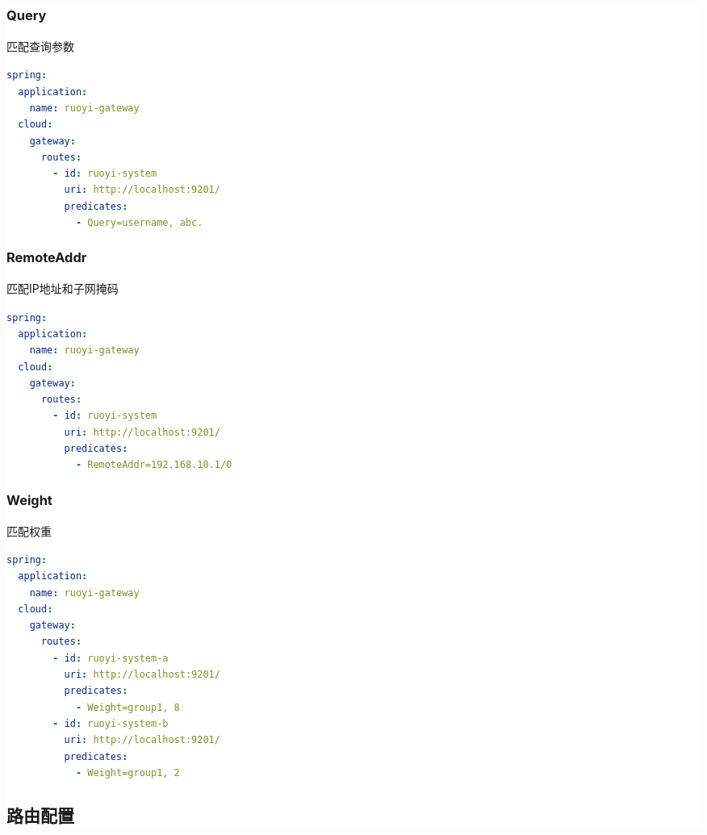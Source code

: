### Query
匹配查询参数
```yml
spring: 
  application:
    name: ruoyi-gateway
  cloud:
    gateway:
      routes:
        - id: ruoyi-system
          uri: http://localhost:9201/
          predicates:
            - Query=username, abc.
```
 

### RemoteAddr
匹配IP地址和子网掩码
```yml
spring: 
  application:
    name: ruoyi-gateway
  cloud:
    gateway:
      routes:
        - id: ruoyi-system
          uri: http://localhost:9201/
          predicates:
            - RemoteAddr=192.168.10.1/0
```

### Weight
匹配权重
```yml
spring: 
  application:
    name: ruoyi-gateway
  cloud:
    gateway:
      routes:
        - id: ruoyi-system-a
          uri: http://localhost:9201/
          predicates:
            - Weight=group1, 8
        - id: ruoyi-system-b
          uri: http://localhost:9201/
          predicates:
            - Weight=group1, 2
```

## 路由配置
